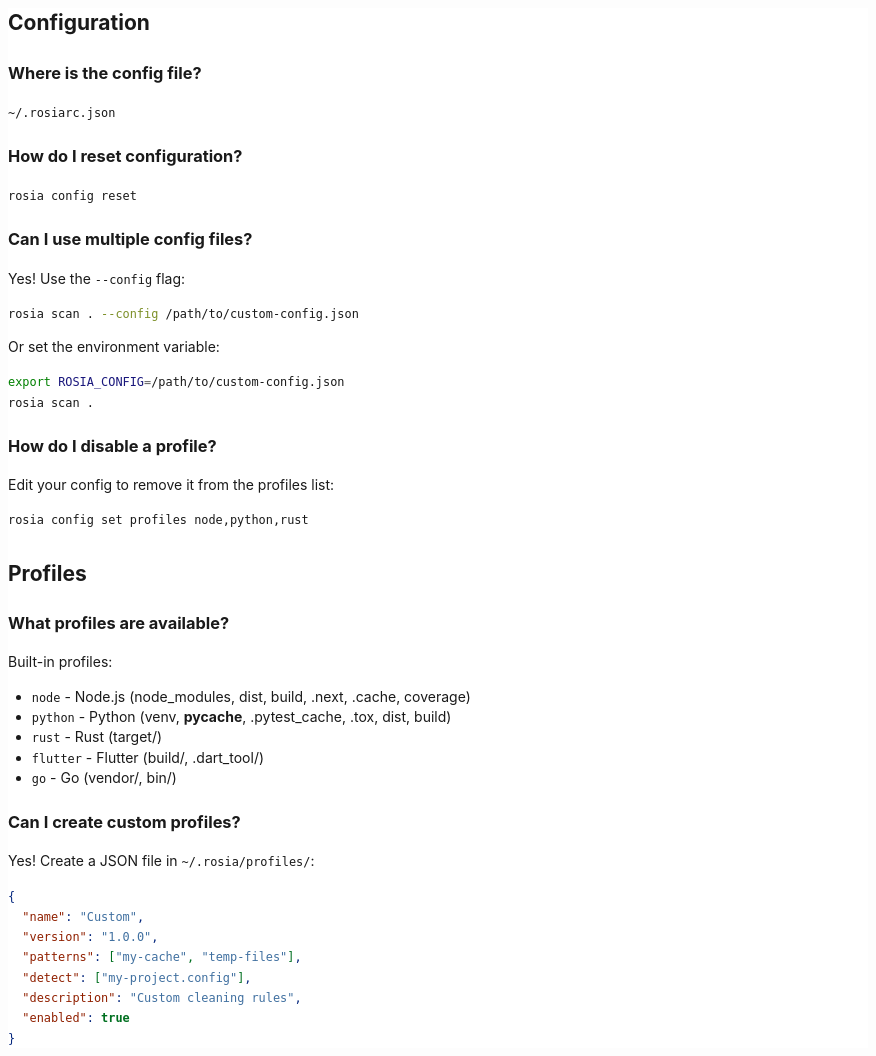 ## Configuration

### Where is the config file?

`~/.rosiarc.json`

### How do I reset configuration?

```bash
rosia config reset
```

### Can I use multiple config files?

Yes! Use the `--config` flag:

```bash
rosia scan . --config /path/to/custom-config.json
```

Or set the environment variable:

```bash
export ROSIA_CONFIG=/path/to/custom-config.json
rosia scan .
```

### How do I disable a profile?

Edit your config to remove it from the profiles list:

```bash
rosia config set profiles node,python,rust
```

## Profiles

### What profiles are available?

Built-in profiles:
- `node` - Node.js (node_modules, dist, build, .next, .cache, coverage)
- `python` - Python (venv, __pycache__, .pytest_cache, .tox, dist, build)
- `rust` - Rust (target/)
- `flutter` - Flutter (build/, .dart_tool/)
- `go` - Go (vendor/, bin/)

### Can I create custom profiles?

Yes! Create a JSON file in `~/.rosia/profiles/`:

```json
{
  "name": "Custom",
  "version": "1.0.0",
  "patterns": ["my-cache", "temp-files"],
  "detect": ["my-project.config"],
  "description": "Custom cleaning rules",
  "enabled": true
}
```
